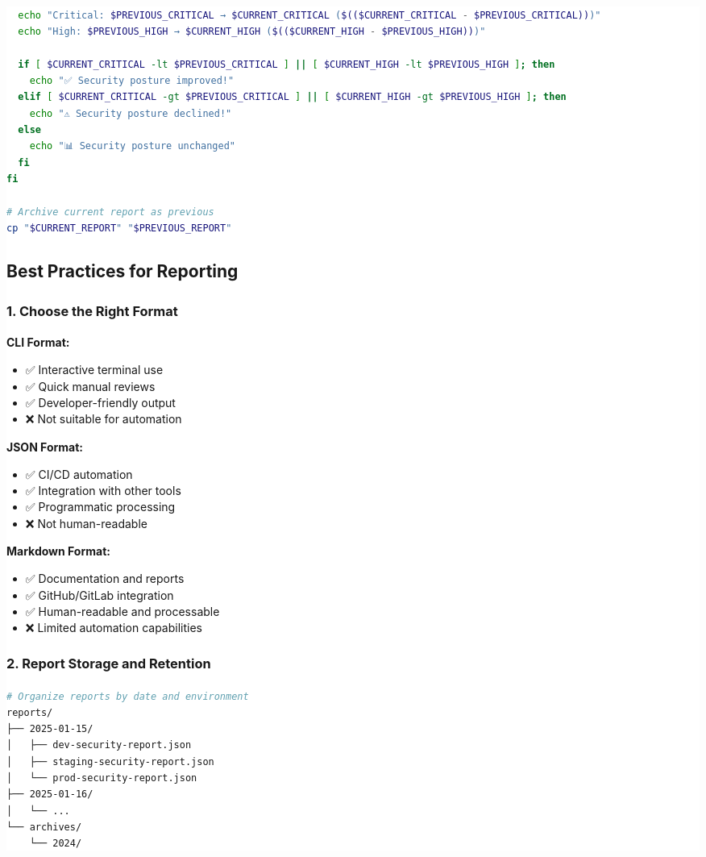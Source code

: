 ```bash
  echo "Critical: $PREVIOUS_CRITICAL → $CURRENT_CRITICAL ($(($CURRENT_CRITICAL - $PREVIOUS_CRITICAL)))"
  echo "High: $PREVIOUS_HIGH → $CURRENT_HIGH ($(($CURRENT_HIGH - $PREVIOUS_HIGH)))"
  
  if [ $CURRENT_CRITICAL -lt $PREVIOUS_CRITICAL ] || [ $CURRENT_HIGH -lt $PREVIOUS_HIGH ]; then
    echo "✅ Security posture improved!"
  elif [ $CURRENT_CRITICAL -gt $PREVIOUS_CRITICAL ] || [ $CURRENT_HIGH -gt $PREVIOUS_HIGH ]; then
    echo "⚠️ Security posture declined!"
  else
    echo "📊 Security posture unchanged"
  fi
fi

# Archive current report as previous
cp "$CURRENT_REPORT" "$PREVIOUS_REPORT"
```

## Best Practices for Reporting

### 1. Choose the Right Format

**CLI Format:**
- ✅ Interactive terminal use
- ✅ Quick manual reviews
- ✅ Developer-friendly output
- ❌ Not suitable for automation

**JSON Format:**
- ✅ CI/CD automation
- ✅ Integration with other tools
- ✅ Programmatic processing
- ❌ Not human-readable

**Markdown Format:**
- ✅ Documentation and reports
- ✅ GitHub/GitLab integration
- ✅ Human-readable and processable
- ❌ Limited automation capabilities

### 2. Report Storage and Retention

```bash
# Organize reports by date and environment
reports/
├── 2025-01-15/
│   ├── dev-security-report.json
│   ├── staging-security-report.json
│   └── prod-security-report.json
├── 2025-01-16/
│   └── ...
└── archives/
    └── 2024/
```
